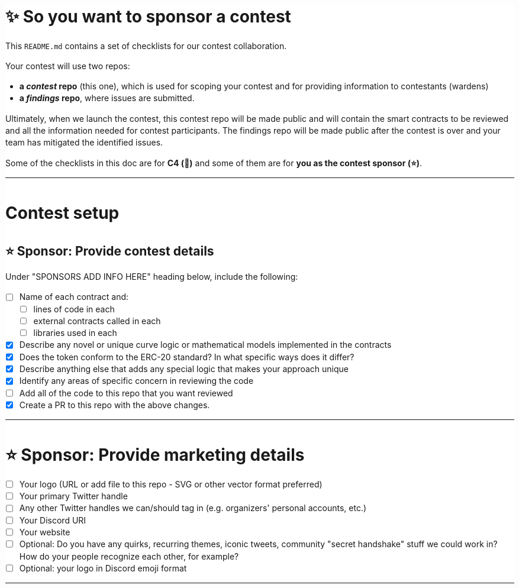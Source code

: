 # ✨ So you want to sponsor a contest

This `README.md` contains a set of checklists for our contest collaboration.

Your contest will use two repos: 
- **a _contest_ repo** (this one), which is used for scoping your contest and for providing information to contestants (wardens)
- **a _findings_ repo**, where issues are submitted. 

Ultimately, when we launch the contest, this contest repo will be made public and will contain the smart contracts to be reviewed and all the information needed for contest participants. The findings repo will be made public after the contest is over and your team has mitigated the identified issues.

Some of the checklists in this doc are for **C4 (🐺)** and some of them are for **you as the contest sponsor (⭐️)**.

---

# Contest setup

## ⭐️ Sponsor: Provide contest details

Under "SPONSORS ADD INFO HERE" heading below, include the following:

- [ ] Name of each contract and:
  - [ ] lines of code in each
  - [ ] external contracts called in each
  - [ ] libraries used in each
- [x] Describe any novel or unique curve logic or mathematical models implemented in the contracts
- [x] Does the token conform to the ERC-20 standard? In what specific ways does it differ?
- [x] Describe anything else that adds any special logic that makes your approach unique
- [x] Identify any areas of specific concern in reviewing the code
- [ ] Add all of the code to this repo that you want reviewed
- [x] Create a PR to this repo with the above changes.

---

# ⭐️ Sponsor: Provide marketing details

- [ ] Your logo (URL or add file to this repo - SVG or other vector format preferred)
- [ ] Your primary Twitter handle
- [ ] Any other Twitter handles we can/should tag in (e.g. organizers' personal accounts, etc.)
- [ ] Your Discord URI
- [ ] Your website
- [ ] Optional: Do you have any quirks, recurring themes, iconic tweets, community "secret handshake" stuff we could work in? How do your people recognize each other, for example? 
- [ ] Optional: your logo in Discord emoji format

---
